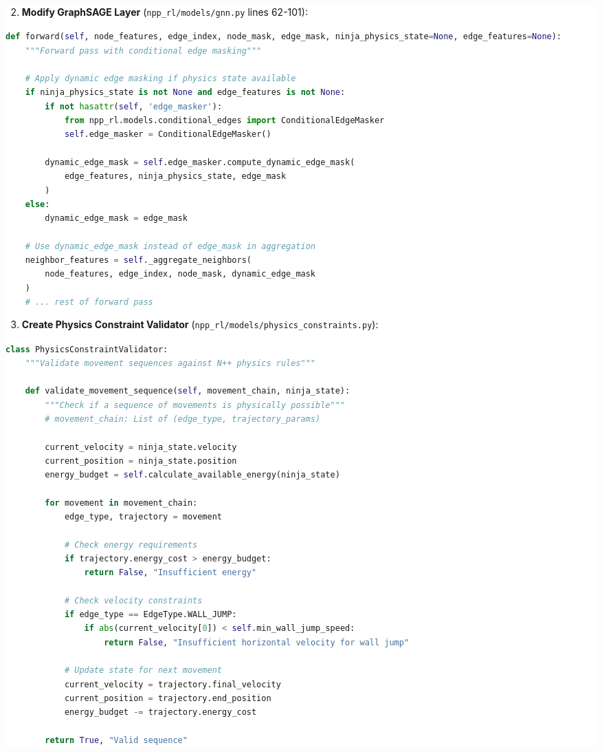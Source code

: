 ```python
```

2. **Modify GraphSAGE Layer** (`npp_rl/models/gnn.py` lines 62-101):
```python
def forward(self, node_features, edge_index, node_mask, edge_mask, ninja_physics_state=None, edge_features=None):
    """Forward pass with conditional edge masking"""
    
    # Apply dynamic edge masking if physics state available
    if ninja_physics_state is not None and edge_features is not None:
        if not hasattr(self, 'edge_masker'):
            from npp_rl.models.conditional_edges import ConditionalEdgeMasker
            self.edge_masker = ConditionalEdgeMasker()
            
        dynamic_edge_mask = self.edge_masker.compute_dynamic_edge_mask(
            edge_features, ninja_physics_state, edge_mask
        )
    else:
        dynamic_edge_mask = edge_mask
    
    # Use dynamic_edge_mask instead of edge_mask in aggregation
    neighbor_features = self._aggregate_neighbors(
        node_features, edge_index, node_mask, dynamic_edge_mask
    )
    # ... rest of forward pass
```

3. **Create Physics Constraint Validator** (`npp_rl/models/physics_constraints.py`):
```python
class PhysicsConstraintValidator:
    """Validate movement sequences against N++ physics rules"""
    
    def validate_movement_sequence(self, movement_chain, ninja_state):
        """Check if a sequence of movements is physically possible"""
        # movement_chain: List of (edge_type, trajectory_params)
        
        current_velocity = ninja_state.velocity
        current_position = ninja_state.position
        energy_budget = self.calculate_available_energy(ninja_state)
        
        for movement in movement_chain:
            edge_type, trajectory = movement
            
            # Check energy requirements
            if trajectory.energy_cost > energy_budget:
                return False, "Insufficient energy"
                
            # Check velocity constraints
            if edge_type == EdgeType.WALL_JUMP:
                if abs(current_velocity[0]) < self.min_wall_jump_speed:
                    return False, "Insufficient horizontal velocity for wall jump"
                    
            # Update state for next movement
            current_velocity = trajectory.final_velocity
            current_position = trajectory.end_position
            energy_budget -= trajectory.energy_cost
            
        return True, "Valid sequence"
```
